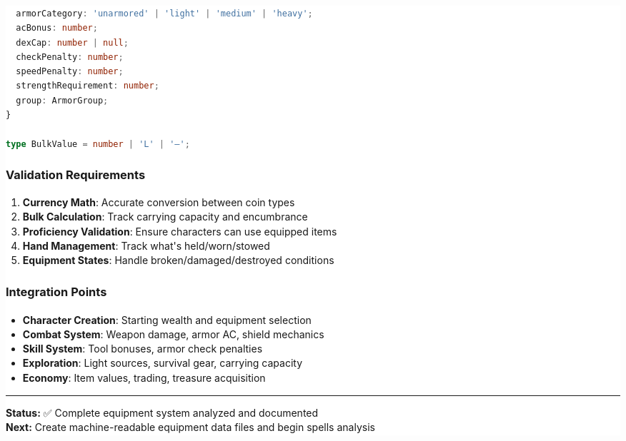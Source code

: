 ```typescript
  armorCategory: 'unarmored' | 'light' | 'medium' | 'heavy';
  acBonus: number;
  dexCap: number | null;
  checkPenalty: number;
  speedPenalty: number;
  strengthRequirement: number;
  group: ArmorGroup;
}

type BulkValue = number | 'L' | '—';
```

### Validation Requirements
1. **Currency Math**: Accurate conversion between coin types
2. **Bulk Calculation**: Track carrying capacity and encumbrance
3. **Proficiency Validation**: Ensure characters can use equipped items
4. **Hand Management**: Track what's held/worn/stowed
5. **Equipment States**: Handle broken/damaged/destroyed conditions

### Integration Points
- **Character Creation**: Starting wealth and equipment selection
- **Combat System**: Weapon damage, armor AC, shield mechanics
- **Skill System**: Tool bonuses, armor check penalties
- **Exploration**: Light sources, survival gear, carrying capacity
- **Economy**: Item values, trading, treasure acquisition

---

**Status:** ✅ Complete equipment system analyzed and documented  
**Next:** Create machine-readable equipment data files and begin spells analysis